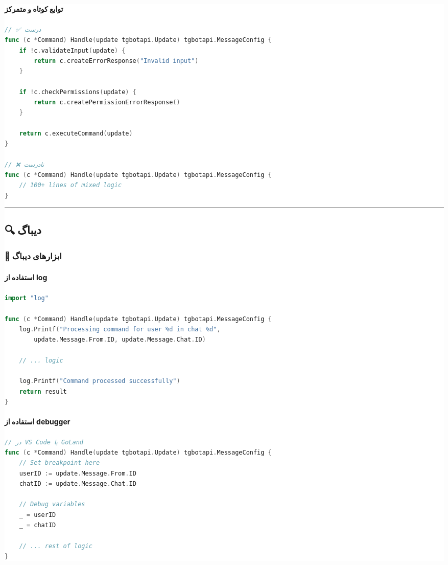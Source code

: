 #### **توابع کوتاه و متمرکز**
```go
// ✅ درست
func (c *Command) Handle(update tgbotapi.Update) tgbotapi.MessageConfig {
    if !c.validateInput(update) {
        return c.createErrorResponse("Invalid input")
    }
    
    if !c.checkPermissions(update) {
        return c.createPermissionErrorResponse()
    }
    
    return c.executeCommand(update)
}

// ❌ نادرست
func (c *Command) Handle(update tgbotapi.Update) tgbotapi.MessageConfig {
    // 100+ lines of mixed logic
}
```

---

## 🔍 دیباگ

### 🐛 **ابزارهای دیباگ**

#### **استفاده از log**
```go
import "log"

func (c *Command) Handle(update tgbotapi.Update) tgbotapi.MessageConfig {
    log.Printf("Processing command for user %d in chat %d", 
        update.Message.From.ID, update.Message.Chat.ID)
    
    // ... logic
    
    log.Printf("Command processed successfully")
    return result
}
```

#### **استفاده از debugger**
```go
// در VS Code یا GoLand
func (c *Command) Handle(update tgbotapi.Update) tgbotapi.MessageConfig {
    // Set breakpoint here
    userID := update.Message.From.ID
    chatID := update.Message.Chat.ID
    
    // Debug variables
    _ = userID
    _ = chatID
    
    // ... rest of logic
}
```
